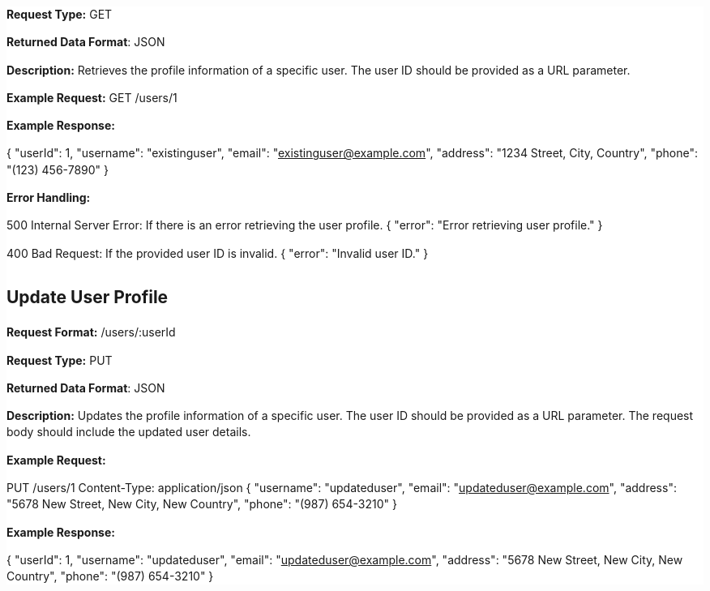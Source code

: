 **Request Type:** GET

**Returned Data Format**: JSON

**Description:** Retrieves the profile information of a specific user. The user ID should be provided as a URL parameter.

**Example Request:** GET /users/1

**Example Response:**

{
  "userId": 1,
  "username": "existinguser",
  "email": "existinguser@example.com",
  "address": "1234 Street, City, Country",
  "phone": "(123) 456-7890"
}

**Error Handling:**

500 Internal Server Error: If there is an error retrieving the user profile.
{
  "error": "Error retrieving user profile."
}

400 Bad Request: If the provided user ID is invalid.
{
  "error": "Invalid user ID."
}

## Update User Profile
**Request Format:** /users/:userId

**Request Type:** PUT

**Returned Data Format**: JSON

**Description:** Updates the profile information of a specific user. The user ID should be provided as a URL parameter. The request body should include the updated user details.

**Example Request:**

PUT /users/1
Content-Type: application/json
{
  "username": "updateduser",
  "email": "updateduser@example.com",
  "address": "5678 New Street, New City, New Country",
  "phone": "(987) 654-3210"
}

**Example Response:**

{
  "userId": 1,
  "username": "updateduser",
  "email": "updateduser@example.com",
  "address": "5678 New Street, New City, New Country",
  "phone": "(987) 654-3210"
}
